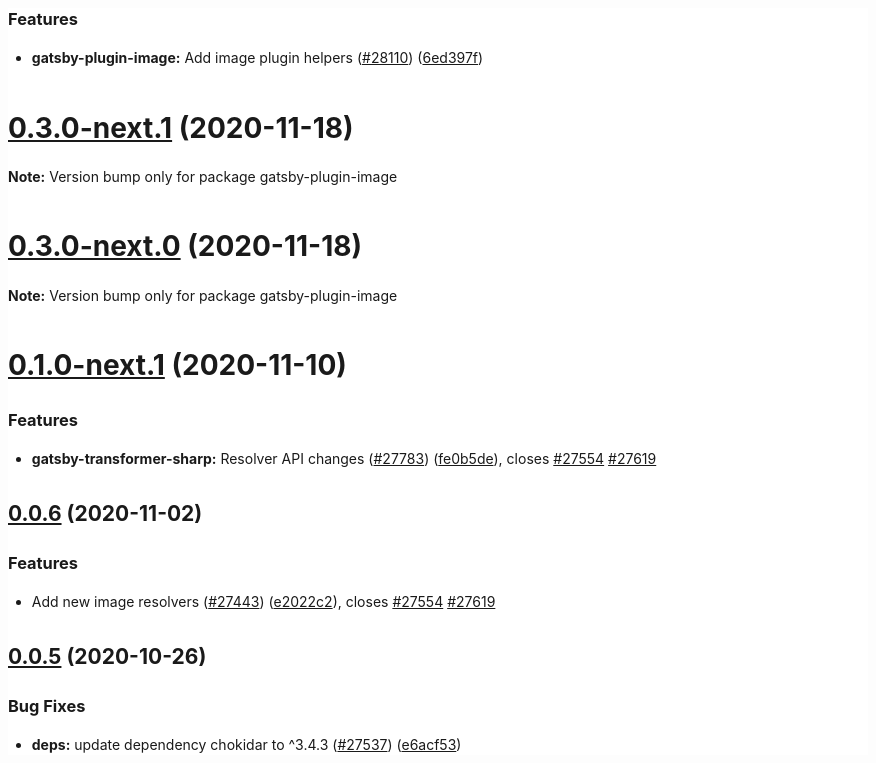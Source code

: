 ### Features

- **gatsby-plugin-image:** Add image plugin helpers ([#28110](https://github.com/gatsbyjs/gatsby/issues/28110)) ([6ed397f](https://github.com/gatsbyjs/gatsby/commit/6ed397f22c5cae21563de095f1f1a6d6e26ba100))

# [0.3.0-next.1](https://github.com/gatsbyjs/gatsby/compare/gatsby-plugin-image@0.3.0-next.0...gatsby-plugin-image@0.3.0-next.1) (2020-11-18)

**Note:** Version bump only for package gatsby-plugin-image

# [0.3.0-next.0](https://github.com/gatsbyjs/gatsby/compare/gatsby-plugin-image@0.2.0-next.0...gatsby-plugin-image@0.3.0-next.0) (2020-11-18)

**Note:** Version bump only for package gatsby-plugin-image

# [0.1.0-next.1](https://github.com/gatsbyjs/gatsby/compare/gatsby-plugin-image@0.1.0-next.0...gatsby-plugin-image@0.1.0-next.1) (2020-11-10)

### Features

- **gatsby-transformer-sharp:** Resolver API changes ([#27783](https://github.com/gatsbyjs/gatsby/issues/27783)) ([fe0b5de](https://github.com/gatsbyjs/gatsby/commit/fe0b5de77d223f5c13a9b315b650d8514cbdb9f9)), closes [#27554](https://github.com/gatsbyjs/gatsby/issues/27554) [#27619](https://github.com/gatsbyjs/gatsby/issues/27619)

## [0.0.6](https://github.com/gatsbyjs/gatsby/compare/gatsby-plugin-image@0.0.5...gatsby-plugin-image@0.0.6) (2020-11-02)

### Features

- Add new image resolvers ([#27443](https://github.com/gatsbyjs/gatsby/issues/27443)) ([e2022c2](https://github.com/gatsbyjs/gatsby/commit/e2022c23203c9d0bf43d7de74d8999a7c738391f)), closes [#27554](https://github.com/gatsbyjs/gatsby/issues/27554) [#27619](https://github.com/gatsbyjs/gatsby/issues/27619)

## [0.0.5](https://github.com/gatsbyjs/gatsby/compare/gatsby-plugin-image@0.0.4...gatsby-plugin-image@0.0.5) (2020-10-26)

### Bug Fixes

- **deps:** update dependency chokidar to ^3.4.3 ([#27537](https://github.com/gatsbyjs/gatsby/issues/27537)) ([e6acf53](https://github.com/gatsbyjs/gatsby/commit/e6acf533ecb4f5f86a7bbd330e6b201cef2b4e25))
